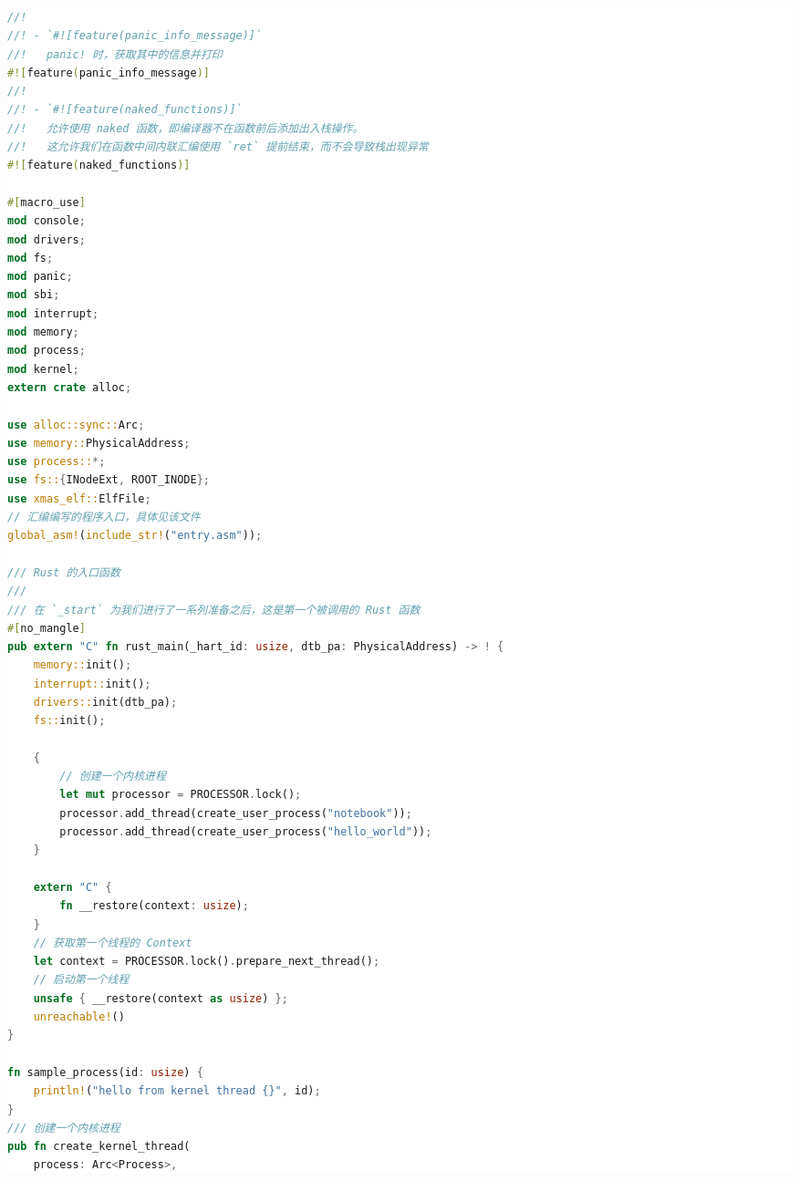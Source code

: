 ```rust
//!
//! - `#![feature(panic_info_message)]`  
//!   panic! 时，获取其中的信息并打印
#![feature(panic_info_message)]
//!
//! - `#![feature(naked_functions)]`
//!   允许使用 naked 函数，即编译器不在函数前后添加出入栈操作。
//!   这允许我们在函数中间内联汇编使用 `ret` 提前结束，而不会导致栈出现异常
#![feature(naked_functions)]

#[macro_use]
mod console;
mod drivers;
mod fs;
mod panic;
mod sbi;
mod interrupt;
mod memory;
mod process;
mod kernel;
extern crate alloc;

use alloc::sync::Arc;
use memory::PhysicalAddress;
use process::*;
use fs::{INodeExt, ROOT_INODE};
use xmas_elf::ElfFile;
// 汇编编写的程序入口，具体见该文件
global_asm!(include_str!("entry.asm"));

/// Rust 的入口函数
///
/// 在 `_start` 为我们进行了一系列准备之后，这是第一个被调用的 Rust 函数
#[no_mangle]
pub extern "C" fn rust_main(_hart_id: usize, dtb_pa: PhysicalAddress) -> ! {
    memory::init();
    interrupt::init();
    drivers::init(dtb_pa);
    fs::init();

    {
        // 创建一个内核进程
        let mut processor = PROCESSOR.lock();
	    processor.add_thread(create_user_process("notebook"));    
        processor.add_thread(create_user_process("hello_world"));    
    }

    extern "C" {
        fn __restore(context: usize);
    }
    // 获取第一个线程的 Context
    let context = PROCESSOR.lock().prepare_next_thread();
    // 启动第一个线程
    unsafe { __restore(context as usize) };
    unreachable!()
}

fn sample_process(id: usize) {
    println!("hello from kernel thread {}", id);
}
/// 创建一个内核进程
pub fn create_kernel_thread(
    process: Arc<Process>,
```
